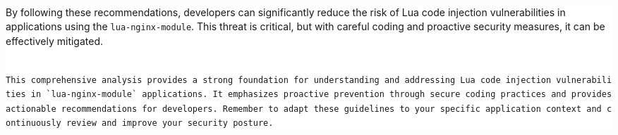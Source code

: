 By following these recommendations, developers can significantly reduce the risk of Lua code injection vulnerabilities in applications using the `lua-nginx-module`. This threat is critical, but with careful coding and proactive security measures, it can be effectively mitigated.
```

This comprehensive analysis provides a strong foundation for understanding and addressing Lua code injection vulnerabilities in `lua-nginx-module` applications. It emphasizes proactive prevention through secure coding practices and provides actionable recommendations for developers. Remember to adapt these guidelines to your specific application context and continuously review and improve your security posture.